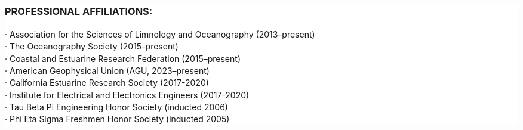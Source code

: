 <iframe src="https://api.badgr.io/public/assertions/Q1ELQ0uxSPqb5Isy0Mg2nw?embedVersion=1&amp;embedWidth=330&amp;embedHeight=191&amp;identity__email=pjbresnahan%40gmail.com" title="Badge: Scientific Community Engagement Fundamentals (CEF)" style="width: 330px; height: 191px; border: 0px;"></iframe>  

### PROFESSIONAL AFFILIATIONS:
·	Association for the Sciences of Limnology and Oceanography (2013–present)  
·	The Oceanography Society (2015-present)  
·	Coastal and Estuarine Research Federation (2015–present)  
·	American Geophysical Union (AGU, 2023–present)  
·	California Estuarine Research Society (2017-2020)  
·	Institute for Electrical and Electronics Engineers (2017-2020)  
·	Tau Beta Pi Engineering Honor Society (inducted 2006)  
·	Phi Eta Sigma Freshmen Honor Society (inducted 2005)
